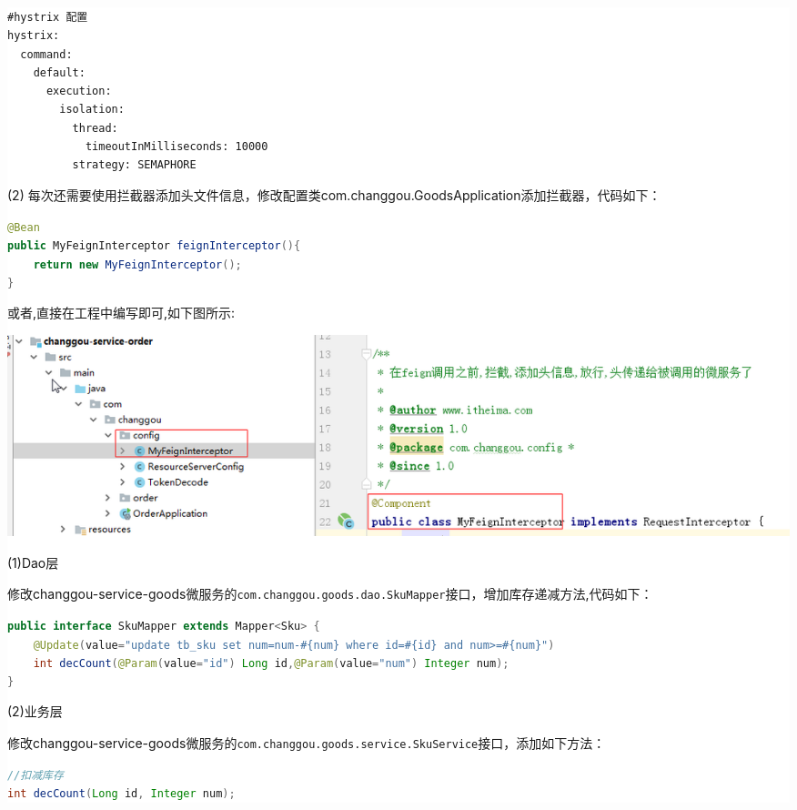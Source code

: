 ```properties
#hystrix 配置
hystrix:
  command:
    default:
      execution:
        isolation:
          thread:
            timeoutInMilliseconds: 10000
          strategy: SEMAPHORE
```

(2) 每次还需要使用拦截器添加头文件信息，修改配置类com.changgou.GoodsApplication添加拦截器，代码如下：

```java
@Bean
public MyFeignInterceptor feignInterceptor(){
    return new MyFeignInterceptor();
}
```

或者,直接在工程中编写即可,如下图所示:

![1570426855159](images/1570426855159.png)



(1)Dao层

修改changgou-service-goods微服务的`com.changgou.goods.dao.SkuMapper`接口，增加库存递减方法,代码如下：

```java
public interface SkuMapper extends Mapper<Sku> {
    @Update(value="update tb_sku set num=num-#{num} where id=#{id} and num>=#{num}")
    int decCount(@Param(value="id") Long id,@Param(value="num") Integer num);
}
```



(2)业务层

修改changgou-service-goods微服务的`com.changgou.goods.service.SkuService`接口，添加如下方法：

```java
//扣减库存
int decCount(Long id, Integer num);
```
